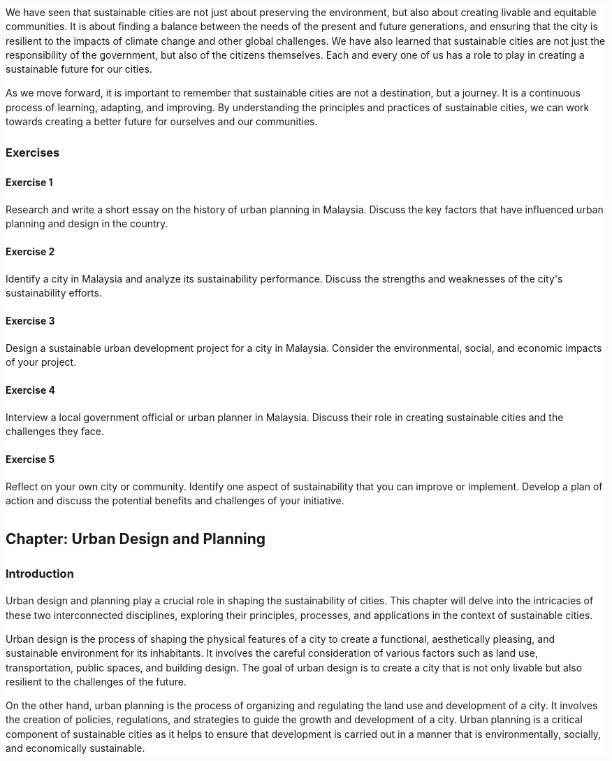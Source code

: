 We have seen that sustainable cities are not just about preserving the environment, but also about creating livable and equitable communities. It is about finding a balance between the needs of the present and future generations, and ensuring that the city is resilient to the impacts of climate change and other global challenges. We have also learned that sustainable cities are not just the responsibility of the government, but also of the citizens themselves. Each and every one of us has a role to play in creating a sustainable future for our cities.

As we move forward, it is important to remember that sustainable cities are not a destination, but a journey. It is a continuous process of learning, adapting, and improving. By understanding the principles and practices of sustainable cities, we can work towards creating a better future for ourselves and our communities.

### Exercises

#### Exercise 1
Research and write a short essay on the history of urban planning in Malaysia. Discuss the key factors that have influenced urban planning and design in the country.

#### Exercise 2
Identify a city in Malaysia and analyze its sustainability performance. Discuss the strengths and weaknesses of the city's sustainability efforts.

#### Exercise 3
Design a sustainable urban development project for a city in Malaysia. Consider the environmental, social, and economic impacts of your project.

#### Exercise 4
Interview a local government official or urban planner in Malaysia. Discuss their role in creating sustainable cities and the challenges they face.

#### Exercise 5
Reflect on your own city or community. Identify one aspect of sustainability that you can improve or implement. Develop a plan of action and discuss the potential benefits and challenges of your initiative.

## Chapter: Urban Design and Planning

### Introduction

Urban design and planning play a crucial role in shaping the sustainability of cities. This chapter will delve into the intricacies of these two interconnected disciplines, exploring their principles, processes, and applications in the context of sustainable cities. 

Urban design is the process of shaping the physical features of a city to create a functional, aesthetically pleasing, and sustainable environment for its inhabitants. It involves the careful consideration of various factors such as land use, transportation, public spaces, and building design. The goal of urban design is to create a city that is not only livable but also resilient to the challenges of the future.

On the other hand, urban planning is the process of organizing and regulating the land use and development of a city. It involves the creation of policies, regulations, and strategies to guide the growth and development of a city. Urban planning is a critical component of sustainable cities as it helps to ensure that development is carried out in a manner that is environmentally, socially, and economically sustainable.
